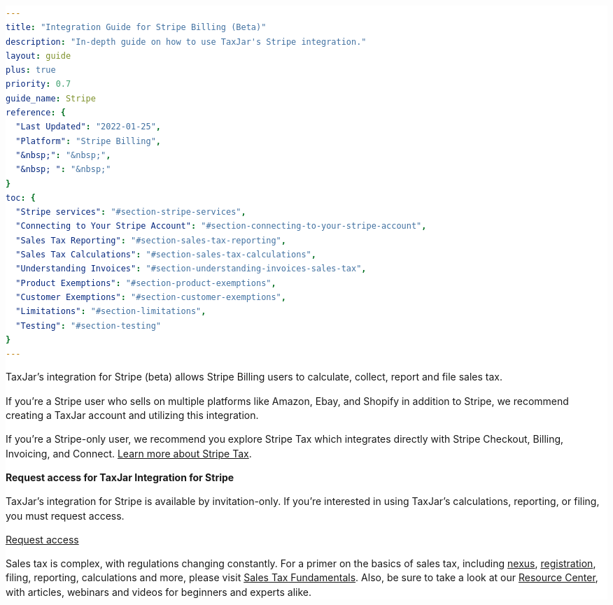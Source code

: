 ```yaml
---
title: "Integration Guide for Stripe Billing (Beta)"
description: "In-depth guide on how to use TaxJar's Stripe integration."
layout: guide
plus: true
priority: 0.7
guide_name: Stripe
reference: {
  "Last Updated": "2022-01-25",
  "Platform": "Stripe Billing",
  "&nbsp;": "&nbsp;",
  "&nbsp; ": "&nbsp;"
}
toc: {
  "Stripe services": "#section-stripe-services",
  "Connecting to Your Stripe Account": "#section-connecting-to-your-stripe-account",
  "Sales Tax Reporting": "#section-sales-tax-reporting",
  "Sales Tax Calculations": "#section-sales-tax-calculations",
  "Understanding Invoices": "#section-understanding-invoices-sales-tax",
  "Product Exemptions": "#section-product-exemptions",
  "Customer Exemptions": "#section-customer-exemptions",
  "Limitations": "#section-limitations",
  "Testing": "#section-testing"
}
---
```


TaxJar’s integration for Stripe (beta) allows Stripe Billing users to calculate,
collect, report and file sales tax.

If you’re a Stripe user who sells on multiple platforms like Amazon, Ebay, and
Shopify in addition to Stripe, we recommend creating a TaxJar account and
utilizing this integration.

If you’re a Stripe-only user, we recommend you explore Stripe Tax which
integrates directly with Stripe Checkout, Billing, Invoicing, and Connect.
[Learn more about Stripe Tax](https://stripe.com/tax).

<div class="alert alert-info" role="alert">
  <p><strong>Request access for TaxJar Integration for Stripe</strong></p>
  <p>TaxJar’s integration for Stripe is available by invitation-only. If you’re interested in using TaxJar’s calculations, reporting, or filing, you must request access.</p>
  <a class="u-display--inline-block u--learn-more" href="https://go.taxjar.com/2021-WR-Stripe-Integration_LP-01-Request.html" title="TaxJar Sales Tax API">Request access</a>
</div>

Sales tax is complex, with regulations changing constantly. For a primer on the
basics of sales tax, including [nexus](https://www.taxjar.com/resources/sales-tax/nexus),
[registration](https://www.taxjar.com/resources/sales-tax/registration), filing,
reporting, calculations and more, please visit [Sales Tax Fundamentals](https://www.taxjar.com/resources/sales-tax). Also, be sure to take
a look at our [Resource Center](https://www.taxjar.com/resources/), with
articles, webinars and videos for beginners and experts alike.
